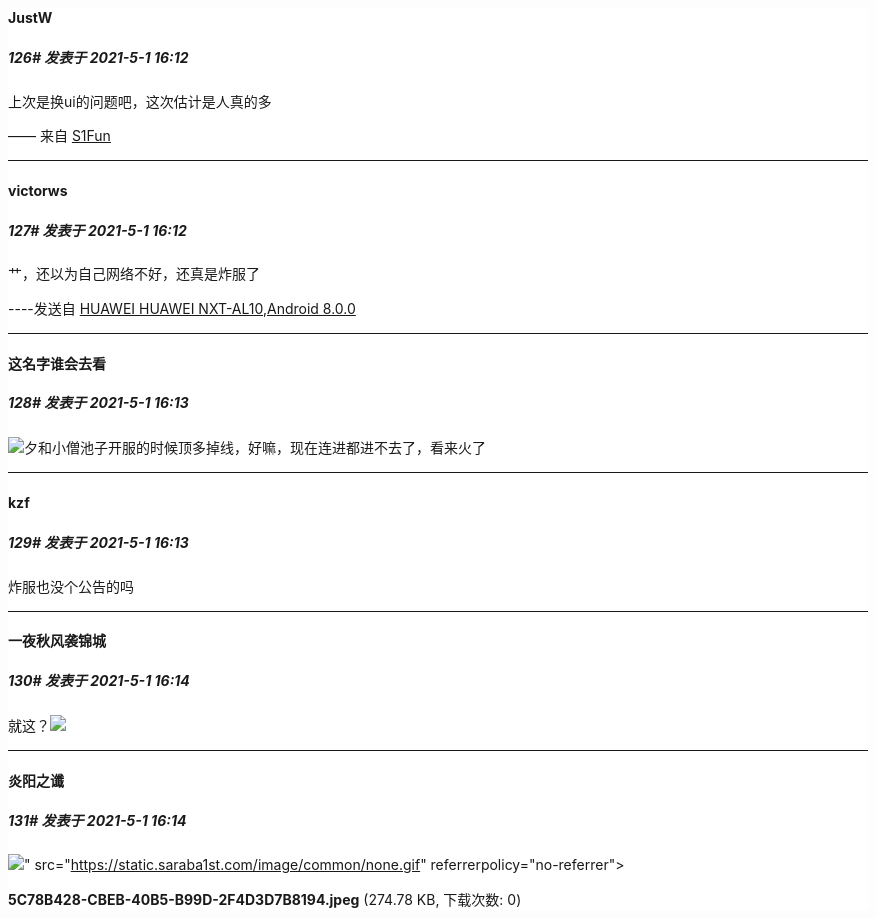 ####  JustW  
##### 126#       发表于 2021-5-1 16:12


上次是换ui的问题吧，这次估计是人真的多

—— 来自 [S1Fun](https://s1fun.koalcat.com)


*****

####  victorws  
##### 127#       发表于 2021-5-1 16:12


艹，还以为自己网络不好，还真是炸服了


----发送自 [HUAWEI HUAWEI NXT-AL10,Android 8.0.0](http://stage1.5j4m.com/?1.37)


*****

####  这名字谁会去看  
##### 128#       发表于 2021-5-1 16:13


<img src="https://static.saraba1st.com/image/smiley/face2017/065.png" referrerpolicy="no-referrer">夕和小僧池子开服的时候顶多掉线，好嘛，现在连进都进不去了，看来火了


*****

####  kzf  
##### 129#       发表于 2021-5-1 16:13


炸服也没个公告的吗


*****

####  一夜秋风袭锦城  
##### 130#       发表于 2021-5-1 16:14


就这？<img src="https://static.saraba1st.com/image/smiley/face2017/066.png" referrerpolicy="no-referrer">


*****

####  炎阳之谶  
##### 131#       发表于 2021-5-1 16:14


<img src="https://img.saraba1st.com/forum/202105/01/161408xkk7cwi7bi7w9818.jpeg" referrerpolicy="no-referrer">" src="https://static.saraba1st.com/image/common/none.gif" referrerpolicy="no-referrer">


<strong>5C78B428-CBEB-40B5-B99D-2F4D3D7B8194.jpeg</strong> (274.78 KB, 下载次数: 0)
